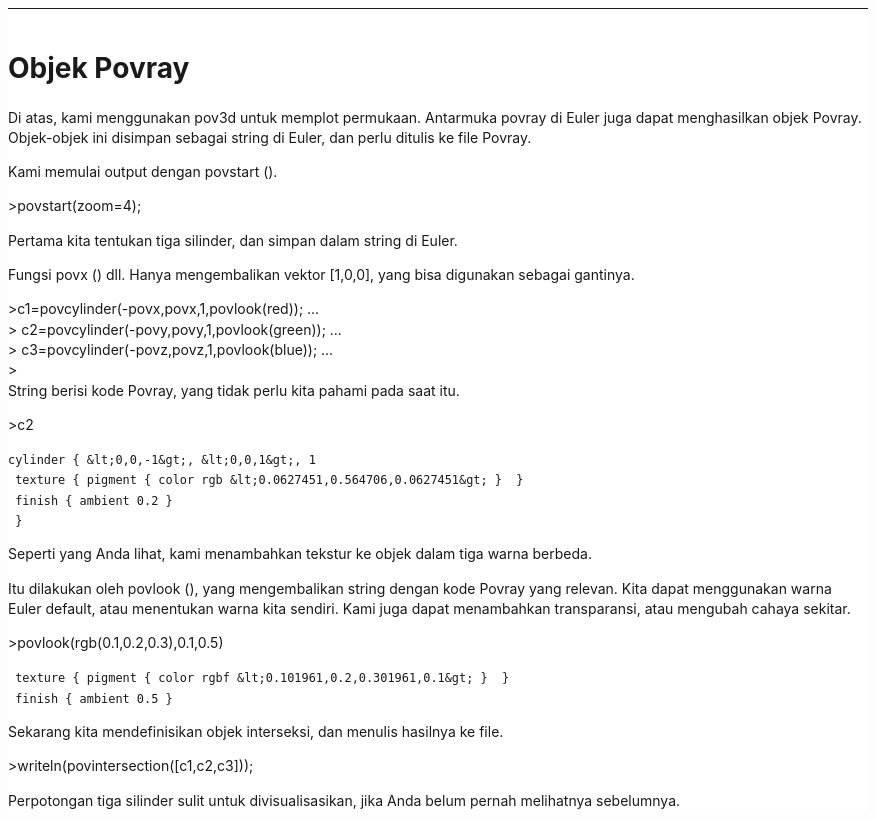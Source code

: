 
---

# Objek Povray

Di atas, kami menggunakan pov3d untuk memplot permukaan. Antarmuka
povray di Euler juga dapat menghasilkan objek Povray. Objek-objek ini
disimpan sebagai string di Euler, dan perlu ditulis ke file Povray.


Kami memulai output dengan povstart ().


\>povstart(zoom=4);


Pertama kita tentukan tiga silinder, dan simpan dalam string di Euler.


Fungsi povx () dll. Hanya mengembalikan vektor [1,0,0], yang bisa
digunakan sebagai gantinya.


\>c1=povcylinder(-povx,povx,1,povlook(red)); ...  
\>   c2=povcylinder(-povy,povy,1,povlook(green)); ...  
\>   c3=povcylinder(-povz,povz,1,povlook(blue)); ...  
\>  
String berisi kode Povray, yang tidak perlu kita pahami pada saat itu.


\>c2


    cylinder { &lt;0,0,-1&gt;, &lt;0,0,1&gt;, 1
     texture { pigment { color rgb &lt;0.0627451,0.564706,0.0627451&gt; }  } 
     finish { ambient 0.2 } 
     }

Seperti yang Anda lihat, kami menambahkan tekstur ke objek dalam tiga
warna berbeda.


Itu dilakukan oleh povlook (), yang mengembalikan string dengan kode
Povray yang relevan. Kita dapat menggunakan warna Euler default, atau
menentukan warna kita sendiri. Kami juga dapat menambahkan
transparansi, atau mengubah cahaya sekitar.


\>povlook(rgb(0.1,0.2,0.3),0.1,0.5)


     texture { pigment { color rgbf &lt;0.101961,0.2,0.301961,0.1&gt; }  } 
     finish { ambient 0.5 } 
    

Sekarang kita mendefinisikan objek interseksi, dan menulis hasilnya ke
file.


\>writeln(povintersection([c1,c2,c3]));


Perpotongan tiga silinder sulit untuk divisualisasikan, jika Anda
belum pernah melihatnya sebelumnya.
